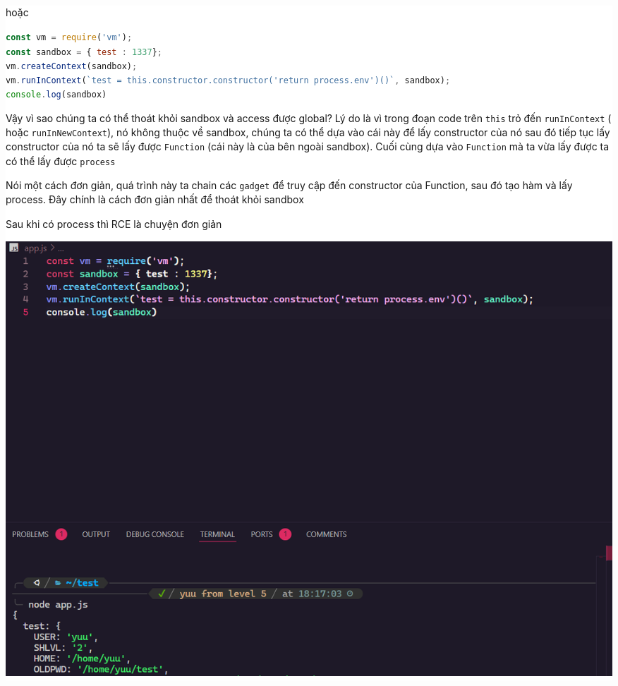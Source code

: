 hoặc

```js
const vm = require('vm');
const sandbox = { test : 1337};
vm.createContext(sandbox);
vm.runInContext(`test = this.constructor.constructor('return process.env')()`, sandbox);
console.log(sandbox)
```



Vậy vì sao chúng ta có thể thoát khỏi sandbox và access được global? Lý do là vì trong đoạn code trên `this` trỏ đến `runInContext` ( hoặc `runInNewContext`), nó không thuộc về sandbox, chúng ta có thể dựa vào cái này để lấy constructor của nó sau đó tiếp tục lấy constructor của nó ta sẽ lấy được `Function` (cái này là của bên ngoài sandbox). Cuối cùng dựa vào `Function` mà ta vừa lấy được ta có thể lấy được `process`

Nói một cách đơn giản, quá trình này ta chain các `gadget` để truy cập đến constructor của Function, sau đó tạo hàm và lấy process. Đây chính là cách đơn giản nhất để thoát khỏi sandbox

Sau khi có process thì RCE là chuyện đơn giản

![alt text](assets/escapevm/2.png)
